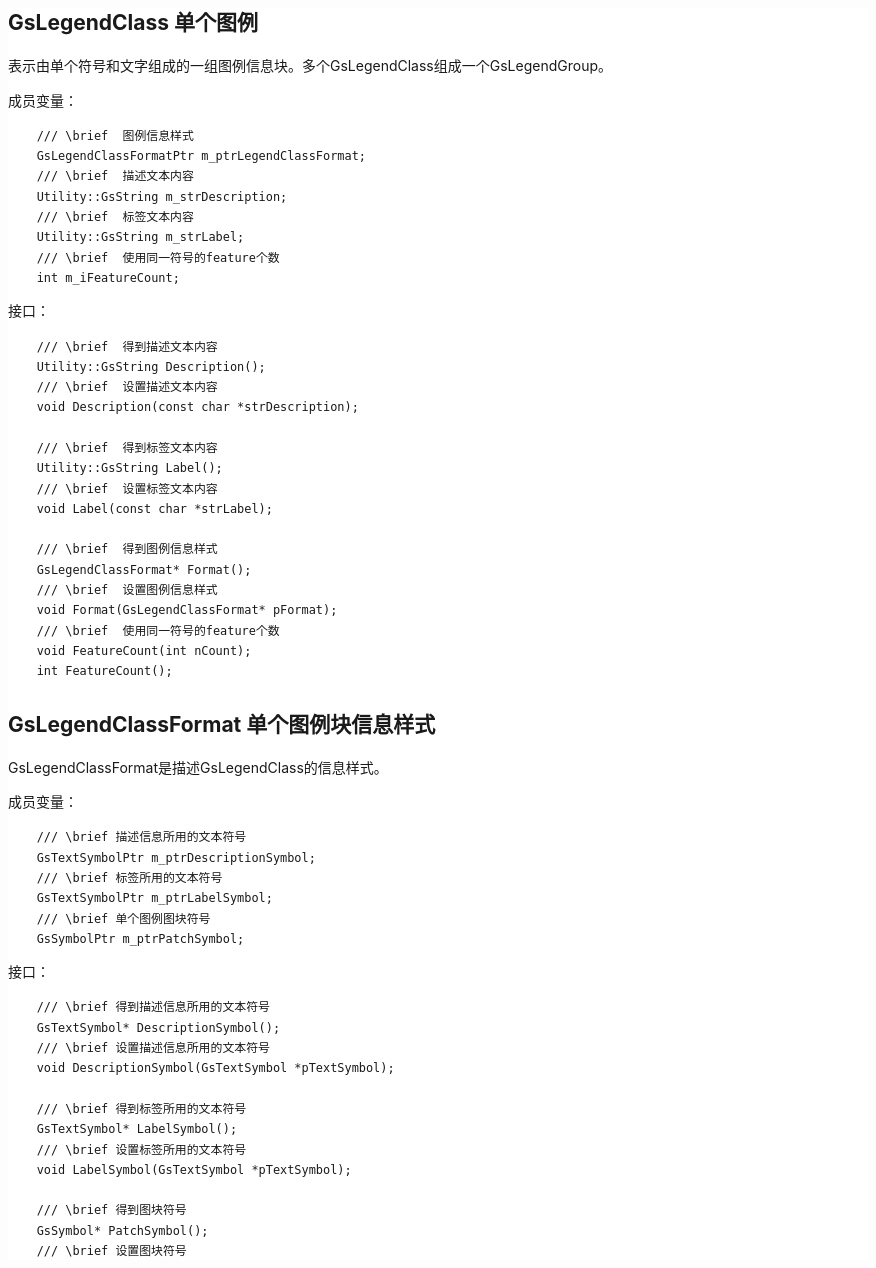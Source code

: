 ## GsLegendClass 单个图例 ##
表示由单个符号和文字组成的一组图例信息块。多个GsLegendClass组成一个GsLegendGroup。

成员变量：

```
	/// \brief  图例信息样式
	GsLegendClassFormatPtr m_ptrLegendClassFormat;
	/// \brief  描述文本内容
	Utility::GsString m_strDescription;
	/// \brief  标签文本内容
	Utility::GsString m_strLabel;
	/// \brief  使用同一符号的feature个数
	int m_iFeatureCount;
```

接口：
```
	/// \brief  得到描述文本内容
	Utility::GsString Description();
	/// \brief  设置描述文本内容
	void Description(const char *strDescription);

	/// \brief  得到标签文本内容
	Utility::GsString Label();
	/// \brief  设置标签文本内容
	void Label(const char *strLabel);

	/// \brief  得到图例信息样式
	GsLegendClassFormat* Format();
	/// \brief  设置图例信息样式
	void Format(GsLegendClassFormat* pFormat);
	/// \brief  使用同一符号的feature个数
	void FeatureCount(int nCount);
	int FeatureCount();
```

## GsLegendClassFormat 单个图例块信息样式 ##
GsLegendClassFormat是描述GsLegendClass的信息样式。

成员变量：

```
	/// \brief 描述信息所用的文本符号 
	GsTextSymbolPtr m_ptrDescriptionSymbol;
	/// \brief 标签所用的文本符号 
	GsTextSymbolPtr m_ptrLabelSymbol;
	/// \brief 单个图例图块符号 
	GsSymbolPtr m_ptrPatchSymbol;
```

接口：
```
	/// \brief 得到描述信息所用的文本符号
	GsTextSymbol* DescriptionSymbol();
	/// \brief 设置描述信息所用的文本符号
	void DescriptionSymbol(GsTextSymbol *pTextSymbol);

	/// \brief 得到标签所用的文本符号 
	GsTextSymbol* LabelSymbol();
	/// \brief 设置标签所用的文本符号 
	void LabelSymbol(GsTextSymbol *pTextSymbol);

	/// \brief 得到图块符号
	GsSymbol* PatchSymbol();
	/// \brief 设置图块符号
```